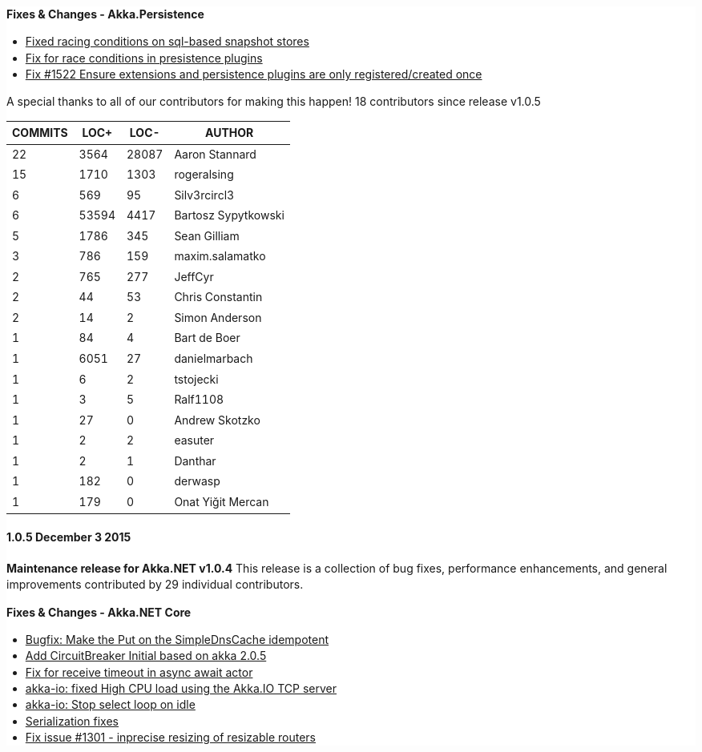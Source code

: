 **Fixes & Changes - Akka.Persistence**
* [Fixed racing conditions on sql-based snapshot stores](https://github.com/akkadotnet/akka.net/pull/1507)
* [Fix for race conditions in presistence plugins](https://github.com/akkadotnet/akka.net/pull/1543)
* [Fix #1522 Ensure extensions and persistence plugins are only registered/created once](https://github.com/akkadotnet/akka.net/pull/1648)

A special thanks to all of our contributors for making this happen!
18 contributors since release v1.0.5

| COMMITS | LOC+ | LOC- | AUTHOR |
| --- | --- | --- | --- |
| 22 | 3564 | 28087 | Aaron Stannard |
| 15 | 1710 | 1303 | rogeralsing |
| 6 | 569 | 95 | Silv3rcircl3 |
| 6 | 53594 | 4417 | Bartosz Sypytkowski |
| 5 | 1786 | 345 | Sean Gilliam |
| 3 | 786 | 159 | maxim.salamatko |
| 2 | 765 | 277 | JeffCyr |
| 2 | 44 | 53 | Chris Constantin |
| 2 | 14 | 2 | Simon Anderson |
| 1 | 84 | 4 | Bart de Boer |
| 1 | 6051 | 27 | danielmarbach |
| 1 | 6 | 2 | tstojecki |
| 1 | 3 | 5 | Ralf1108 |
| 1 | 27 | 0 | Andrew Skotzko |
| 1 | 2 | 2 | easuter |
| 1 | 2 | 1 | Danthar |
| 1 | 182 | 0 | derwasp |
| 1 | 179 | 0 | Onat Yiğit Mercan |

#### 1.0.5 December 3 2015 ####
**Maintenance release for Akka.NET v1.0.4**
This release is a collection of bug fixes, performance enhancements, and general improvements contributed by 29 individual contributors.

**Fixes & Changes - Akka.NET Core**
* [Bugfix: Make the Put on the SimpleDnsCache idempotent](https://github.com/akkadotnet/akka.net/commit/2ed1d574f76491707deac236db3fd7c1e5af5757)
* [Add CircuitBreaker Initial based on akka 2.0.5](https://github.com/akkadotnet/akka.net/commit/7e16834ef0ff8551cdd3530eacb1016d40cb1cb8)
* [Fix for receive timeout in async await actor](https://github.com/akkadotnet/akka.net/commit/6474bd7dc3d27756e255d12ef21f331108d9922d)
* [akka-io: fixed High CPU load using the Akka.IO TCP server](https://github.com/akkadotnet/akka.net/commit/4af2cfbcaafa33ea04a1a8b1aa6486e78bd6f821)
* [akka-io: Stop select loop on idle](https://github.com/akkadotnet/akka.net/commit/e545780d36cfb805b2014746a2e97006894c2e00)
* [Serialization fixes](https://github.com/akkadotnet/akka.net/commit/6385cc20a3d310efc0bb2f9e29710c5b7bceaa87)
* [Fix issue #1301 - inprecise resizing of resizable routers](https://github.com/akkadotnet/akka.net/commit/cf714333b25190249f01d79bad606d4ce5863e47)